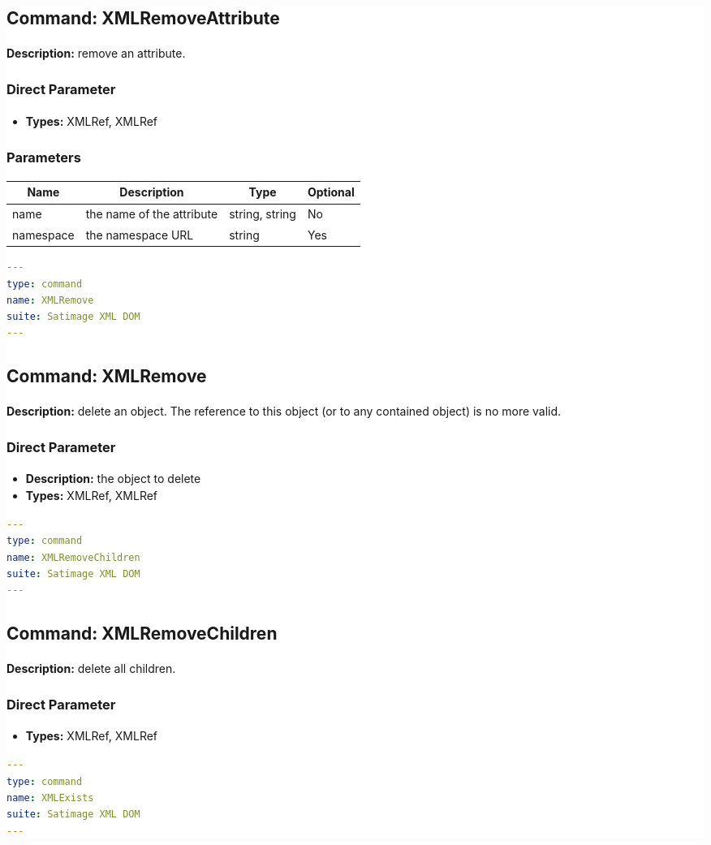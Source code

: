## Command: XMLRemoveAttribute

**Description:** remove an attribute.

### Direct Parameter
- **Types:** XMLRef, XMLRef
### Parameters
| Name | Description | Type | Optional |
|---|---|---|---|
| name | the name of the attribute | string, string | No |
| namespace | the namespace URL | string | Yes |

<a name="xmlremove"></a>
```yaml
---
type: command
name: XMLRemove
suite: Satimage XML DOM
---
```

## Command: XMLRemove

**Description:** delete an object. The reference to this object (or to any contained object) is no more valid.

### Direct Parameter
- **Description:** the object to delete
- **Types:** XMLRef, XMLRef
<a name="xmlremovechildren"></a>
```yaml
---
type: command
name: XMLRemoveChildren
suite: Satimage XML DOM
---
```

## Command: XMLRemoveChildren

**Description:** delete all children.

### Direct Parameter
- **Types:** XMLRef, XMLRef
<a name="xmlexists"></a>
```yaml
---
type: command
name: XMLExists
suite: Satimage XML DOM
---
```
